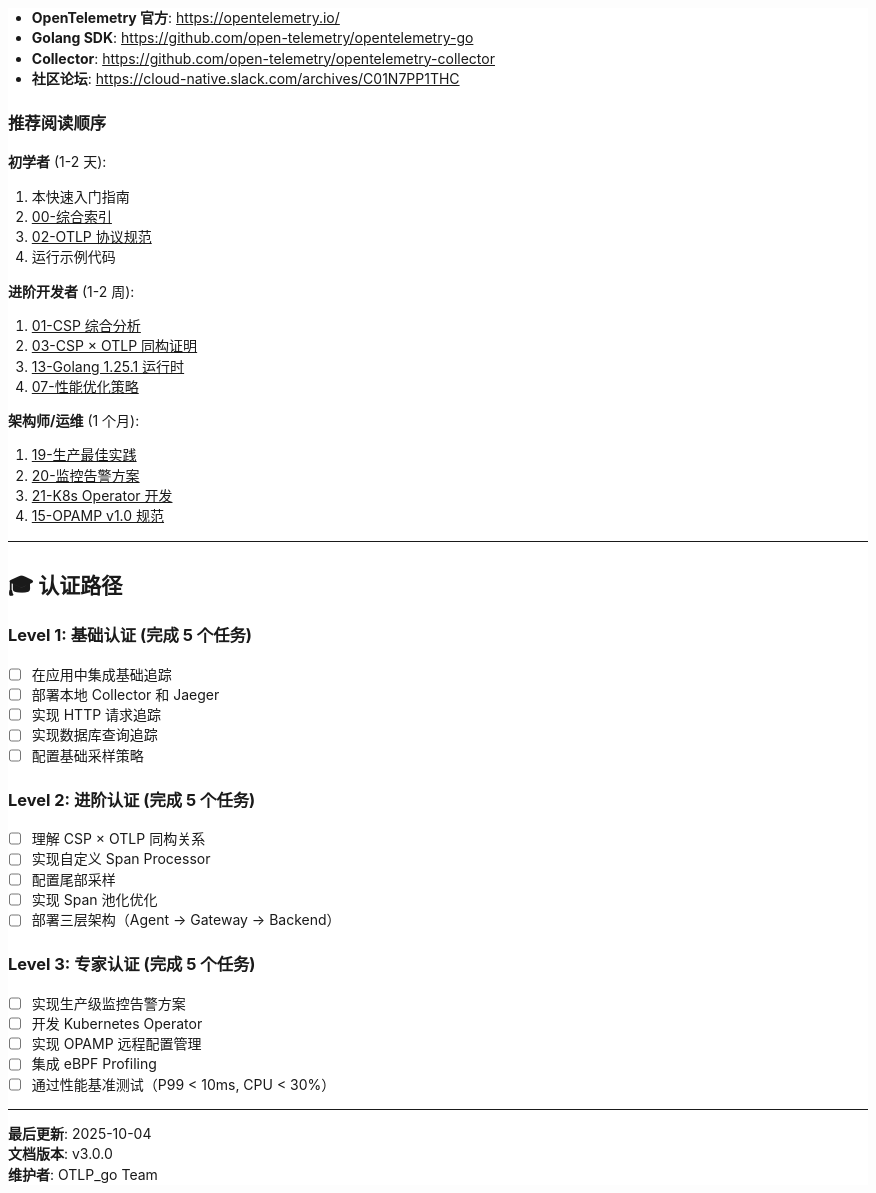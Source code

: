 - **OpenTelemetry 官方**: <https://opentelemetry.io/>
- **Golang SDK**: <https://github.com/open-telemetry/opentelemetry-go>
- **Collector**: <https://github.com/open-telemetry/opentelemetry-collector>
- **社区论坛**: <https://cloud-native.slack.com/archives/C01N7PP1THC>

### 推荐阅读顺序

**初学者** (1-2 天):

1. 本快速入门指南
2. [00-综合索引](./00-COMPREHENSIVE-INDEX.md)
3. [02-OTLP 协议规范](./02-otlp-protocol-specification.md)
4. 运行示例代码

**进阶开发者** (1-2 周):

1. [01-CSP 综合分析](./01-golang-1.25.1-csp-comprehensive-analysis.md)
2. [03-CSP × OTLP 同构证明](./03-csp-otlp-isomorphism-proof.md)
3. [13-Golang 1.25.1 运行时](./13-golang-1.25.1-runtime-architecture-2025.md)
4. [07-性能优化策略](./07-performance-optimization.md)

**架构师/运维** (1 个月):

1. [19-生产最佳实践](./19-production-best-practices-2025.md)
2. [20-监控告警方案](./20-monitoring-alerting-guide-2025.md)
3. [21-K8s Operator 开发](./21-kubernetes-operator-development-2025.md)
4. [15-OPAMP v1.0 规范](./15-opamp-protocol-specification-2025.md)

---

## 🎓 认证路径

### Level 1: 基础认证 (完成 5 个任务)

- [ ] 在应用中集成基础追踪
- [ ] 部署本地 Collector 和 Jaeger
- [ ] 实现 HTTP 请求追踪
- [ ] 实现数据库查询追踪
- [ ] 配置基础采样策略

### Level 2: 进阶认证 (完成 5 个任务)

- [ ] 理解 CSP × OTLP 同构关系
- [ ] 实现自定义 Span Processor
- [ ] 配置尾部采样
- [ ] 实现 Span 池化优化
- [ ] 部署三层架构（Agent → Gateway → Backend）

### Level 3: 专家认证 (完成 5 个任务)

- [ ] 实现生产级监控告警方案
- [ ] 开发 Kubernetes Operator
- [ ] 实现 OPAMP 远程配置管理
- [ ] 集成 eBPF Profiling
- [ ] 通过性能基准测试（P99 < 10ms, CPU < 30%）

---

**最后更新**: 2025-10-04  
**文档版本**: v3.0.0  
**维护者**: OTLP_go Team
